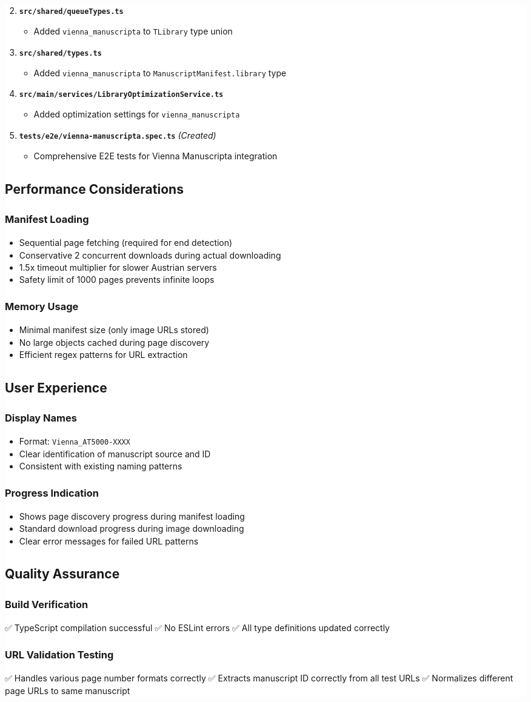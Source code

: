 2. **`src/shared/queueTypes.ts`**
   - Added `vienna_manuscripta` to `TLibrary` type union

3. **`src/shared/types.ts`**
   - Added `vienna_manuscripta` to `ManuscriptManifest.library` type

4. **`src/main/services/LibraryOptimizationService.ts`**
   - Added optimization settings for `vienna_manuscripta`

5. **`tests/e2e/vienna-manuscripta.spec.ts`** *(Created)*
   - Comprehensive E2E tests for Vienna Manuscripta integration

## Performance Considerations

### Manifest Loading
- Sequential page fetching (required for end detection)
- Conservative 2 concurrent downloads during actual downloading
- 1.5x timeout multiplier for slower Austrian servers
- Safety limit of 1000 pages prevents infinite loops

### Memory Usage
- Minimal manifest size (only image URLs stored)
- No large objects cached during page discovery
- Efficient regex patterns for URL extraction

## User Experience

### Display Names
- Format: `Vienna_AT5000-XXXX`
- Clear identification of manuscript source and ID
- Consistent with existing naming patterns

### Progress Indication
- Shows page discovery progress during manifest loading
- Standard download progress during image downloading
- Clear error messages for failed URL patterns

## Quality Assurance

### Build Verification
✅ TypeScript compilation successful
✅ No ESLint errors
✅ All type definitions updated correctly

### URL Validation Testing
✅ Handles various page number formats correctly
✅ Extracts manuscript ID correctly from all test URLs
✅ Normalizes different page URLs to same manuscript
